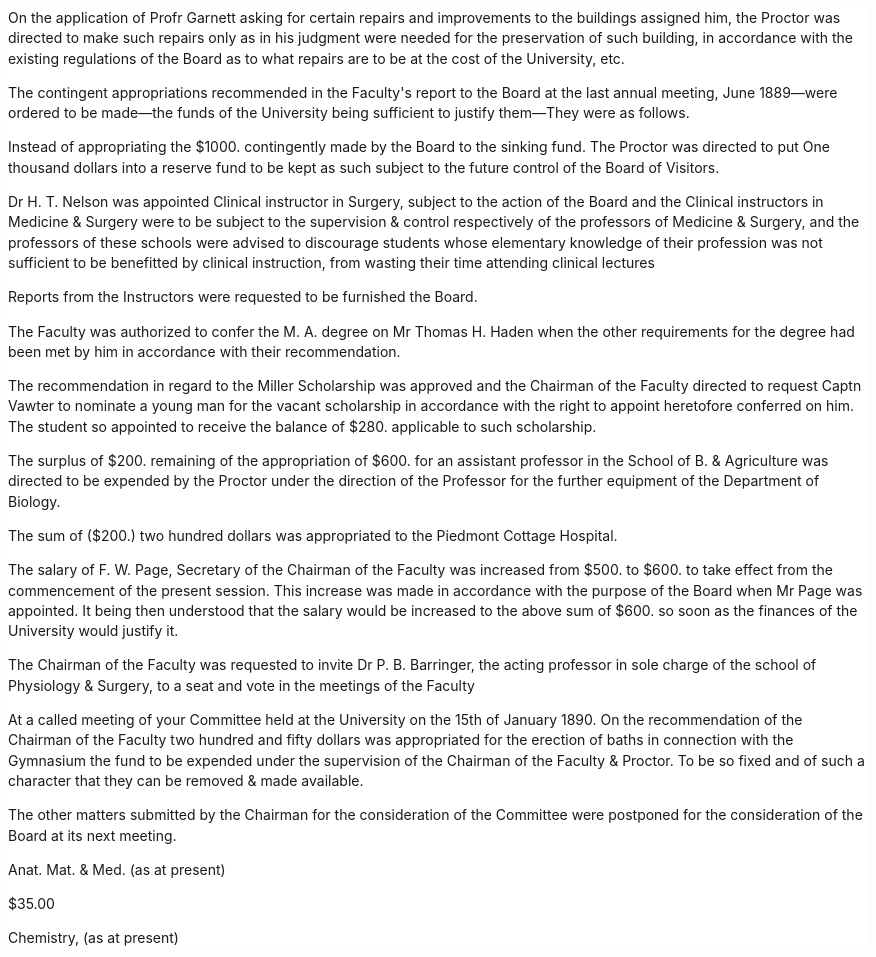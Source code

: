 On the application of Profr Garnett asking for certain repairs and improvements to the buildings assigned him, the Proctor was directed to make such repairs only as in his judgment were needed for the preservation of such building, in accordance with the existing regulations of the Board as to what repairs are to be at the cost of the University, etc.

The contingent appropriations recommended in the Faculty's report to the Board at the last annual meeting, June 1889—were ordered to be made—the funds of the University being sufficient to justify them—They were as follows.

Instead of appropriating the $1000. contingently made by the Board to the sinking fund. The Proctor was directed to put One thousand dollars into a reserve fund to be kept as such subject to the future control of the Board of Visitors.

Dr H. T. Nelson was appointed Clinical instructor in Surgery, subject to the action of the Board and the Clinical instructors in Medicine & Surgery were to be subject to the supervision & control respectively of the professors of Medicine & Surgery, and the professors of these schools were advised to discourage students whose elementary knowledge of their profession was not sufficient to be benefitted by clinical instruction, from wasting their time attending clinical lectures

Reports from the Instructors were requested to be furnished the Board.

The Faculty was authorized to confer the M. A. degree on Mr Thomas H. Haden when the other requirements for the degree had been met by him in accordance with their recommendation.

The recommendation in regard to the Miller Scholarship was approved and the Chairman of the Faculty directed to request Captn Vawter to nominate a young man for the vacant scholarship in accordance with the right to appoint heretofore conferred on him. The student so appointed to receive the balance of $280. applicable to such scholarship.

The surplus of $200. remaining of the appropriation of $600. for an assistant professor in the School of B. & Agriculture was directed to be expended by the Proctor under the direction of the Professor for the further equipment of the Department of Biology.

The sum of ($200.) two hundred dollars was appropriated to the Piedmont Cottage Hospital.

The salary of F. W. Page, Secretary of the Chairman of the Faculty was increased from $500. to $600. to take effect from the commencement of the present session. This increase was made in accordance with the purpose of the Board when Mr Page was appointed. It being then understood that the salary would be increased to the above sum of $600. so soon as the finances of the University would justify it.

The Chairman of the Faculty was requested to invite Dr P. B. Barringer, the acting professor in sole charge of the school of Physiology & Surgery, to a seat and vote in the meetings of the Faculty

At a called meeting of your Committee held at the University on the 15th of January 1890. On the recommendation of the Chairman of the Faculty two hundred and fifty dollars was appropriated for the erection of baths in connection with the Gymnasium the fund to be expended under the supervision of the Chairman of the Faculty & Proctor. To be so fixed and of such a character that they can be removed & made available.

The other matters submitted by the Chairman for the consideration of the Committee were postponed for the consideration of the Board at its next meeting.

Anat. Mat. & Med. (as at present)

$35.00

Chemistry, (as at present)
